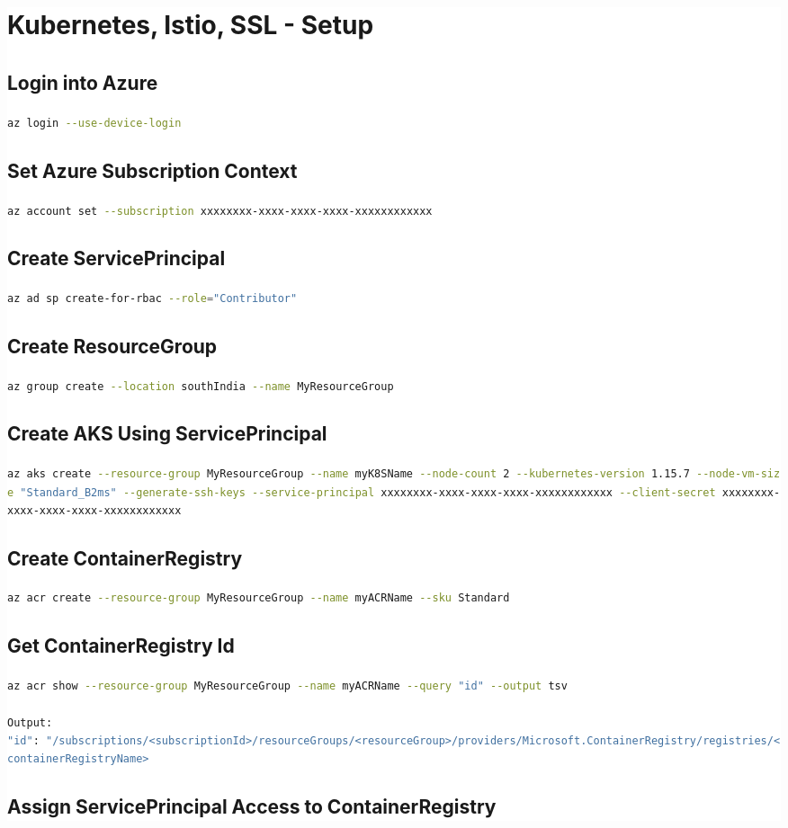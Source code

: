 # Kubernetes, Istio, SSL - Setup

## Login into Azure

```bash
az login --use-device-login
```

## Set Azure Subscription Context

```bash
az account set --subscription xxxxxxxx-xxxx-xxxx-xxxx-xxxxxxxxxxxx
```

## Create ServicePrincipal

```bash
az ad sp create-for-rbac --role="Contributor"
```

## Create ResourceGroup

```bash
az group create --location southIndia --name MyResourceGroup
```

## Create AKS Using ServicePrincipal

```bash
az aks create --resource-group MyResourceGroup --name myK8SName --node-count 2 --kubernetes-version 1.15.7 --node-vm-size "Standard_B2ms" --generate-ssh-keys --service-principal xxxxxxxx-xxxx-xxxx-xxxx-xxxxxxxxxxxx --client-secret xxxxxxxx-xxxx-xxxx-xxxx-xxxxxxxxxxxx
```

## Create ContainerRegistry

```bash
az acr create --resource-group MyResourceGroup --name myACRName --sku Standard
```

## Get ContainerRegistry Id

```bash
az acr show --resource-group MyResourceGroup --name myACRName --query "id" --output tsv

Output:
"id": "/subscriptions/<subscriptionId>/resourceGroups/<resourceGroup>/providers/Microsoft.ContainerRegistry/registries/<containerRegistryName>
```

## Assign ServicePrincipal Access to ContainerRegistry
